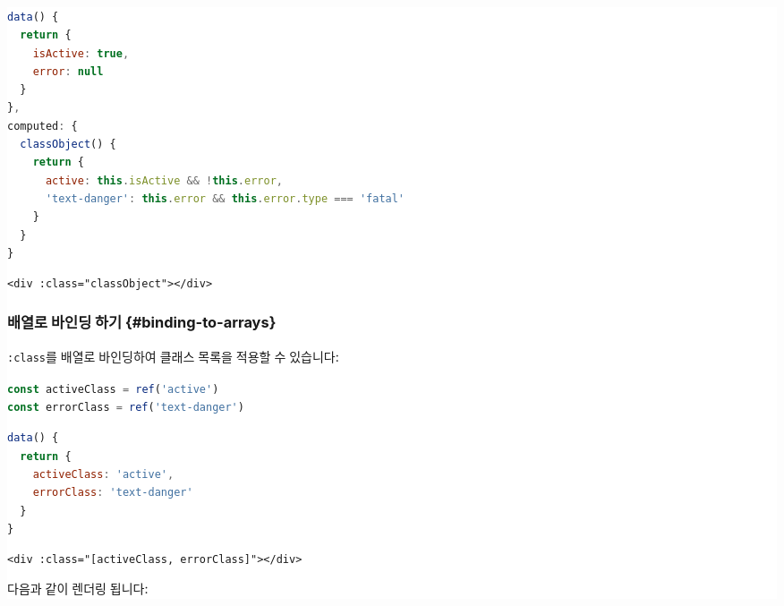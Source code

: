 </div>

<div class="options-api">

```js
data() {
  return {
    isActive: true,
    error: null
  }
},
computed: {
  classObject() {
    return {
      active: this.isActive && !this.error,
      'text-danger': this.error && this.error.type === 'fatal'
    }
  }
}
```

</div>

```vue-html
<div :class="classObject"></div>
```

### 배열로 바인딩 하기 {#binding-to-arrays}

`:class`를 배열로 바인딩하여 클래스 목록을 적용할 수 있습니다:

<div class="composition-api">

```js
const activeClass = ref('active')
const errorClass = ref('text-danger')
```

</div>

<div class="options-api">

```js
data() {
  return {
    activeClass: 'active',
    errorClass: 'text-danger'
  }
}
```

</div>

```vue-html
<div :class="[activeClass, errorClass]"></div>
```

다음과 같이 렌더링 됩니다:
